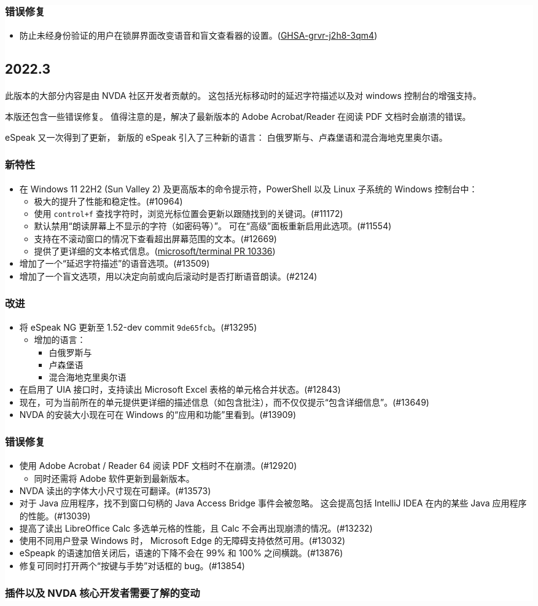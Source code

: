 ### 错误修复

* 防止未经身份验证的用户在锁屏界面改变语音和盲文查看器的设置。([GHSA-grvr-j2h8-3qm4](https://github.com/nvaccess/nvda/security/advisories/GHSA-grvr-j2h8-3qm4))

## 2022.3

此版本的大部分内容是由 NVDA 社区开发者贡献的。
这包括光标移动时的延迟字符描述以及对 windows 控制台的增强支持。

本版还包含一些错误修复。
值得注意的是，解决了最新版本的 Adobe Acrobat/Reader 在阅读 PDF 文档时会崩溃的错误。

eSpeak 又一次得到了更新， 新版的 eSpeak 引入了三种新的语言： 白俄罗斯与、卢森堡语和混合海地克里奥尔语。

### 新特性

* 在 Windows 11 22H2 (Sun Valley 2) 及更高版本的命令提示符，PowerShell 以及 Linux 子系统的 Windows 控制台中：
  * 极大的提升了性能和稳定性。(#10964)
  * 使用 `control+f` 查找字符时，浏览光标位置会更新以跟随找到的关键词。(#11172)
  * 默认禁用“朗读屏幕上不显示的字符（如密码等）”。
可在“高级”面板重新启用此选项。(#11554)
  * 支持在不滚动窗口的情况下查看超出屏幕范围的文本。(#12669)
  * 提供了更详细的文本格式信息。([microsoft/terminal PR 10336](https://github.com/microsoft/terminal/pull/10336))
* 增加了一个“延迟字符描述”的语音选项。(#13509)
* 增加了一个盲文选项，用以决定向前或向后滚动时是否打断语音朗读。(#2124)

### 改进

* 将 eSpeak NG 更新至 1.52-dev commit `9de65fcb`。(#13295)
  * 增加的语言：
    * 白俄罗斯与
    * 卢森堡语
    * 混合海地克里奥尔语
* 在启用了 UIA 接口时，支持读出 Microsoft Excel 表格的单元格合并状态。(#12843)
* 现在，可为当前所在的单元提供更详细的描述信息（如包含批注），而不仅仅提示“包含详细信息”。(#13649)
* NVDA 的安装大小现在可在 Windows 的“应用和功能”里看到。(#13909)

### 错误修复

* 使用 Adobe Acrobat / Reader 64 阅读 PDF 文档时不在崩溃。(#12920)
  * 同时还需将 Adobe 软件更新到最新版本。
* NVDA 读出的字体大小尺寸现在可翻译。(#13573)
* 对于 Java 应用程序，找不到窗口句柄的  Java Access Bridge 事件会被忽略。
这会提高包括 IntelliJ IDEA 在内的某些 Java 应用程序的性能。(#13039)
* 提高了读出 LibreOffice Calc 多选单元格的性能，且 Calc 不会再出现崩溃的情况。(#13232)
* 使用不同用户登录 Windows 时， Microsoft Edge 的无障碍支持依然可用。(#13032)
* eSpeapk 的语速加倍关闭后，语速的下降不会在 99% 和 100% 之间横跳。(#13876)
* 修复可同时打开两个“按键与手势”对话框的 bug。(#13854)

### 插件以及 NVDA 核心开发者需要了解的变动
